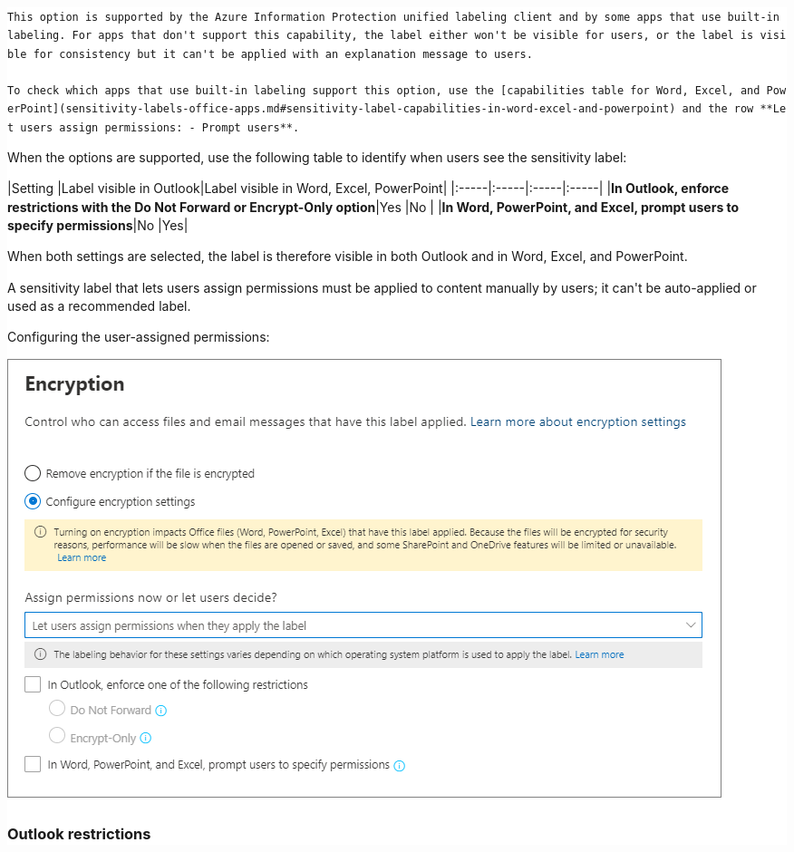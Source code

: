     This option is supported by the Azure Information Protection unified labeling client and by some apps that use built-in labeling. For apps that don't support this capability, the label either won't be visible for users, or the label is visible for consistency but it can't be applied with an explanation message to users.
    
    To check which apps that use built-in labeling support this option, use the [capabilities table for Word, Excel, and PowerPoint](sensitivity-labels-office-apps.md#sensitivity-label-capabilities-in-word-excel-and-powerpoint) and the row **Let users assign permissions: - Prompt users**.

When the options are supported, use the following table to identify when users see the sensitivity label:

|Setting |Label visible in Outlook|Label visible in Word, Excel, PowerPoint|
|:-----|:-----|:-----|:-----|
|**In Outlook, enforce restrictions with the Do Not Forward or Encrypt-Only option**|Yes |No |
|**In Word, PowerPoint, and Excel, prompt users to specify permissions**|No |Yes|

When both settings are selected, the label is therefore visible in both Outlook and in Word, Excel, and PowerPoint.

A sensitivity label that lets users assign permissions must be applied to content manually by users; it can't be auto-applied or used as a recommended label.

Configuring the user-assigned permissions:

![Encryption settings for user-defined permissions.](../media/sensitivity-encryption-settings-for-user-defined-permissions.png)

### Outlook restrictions
